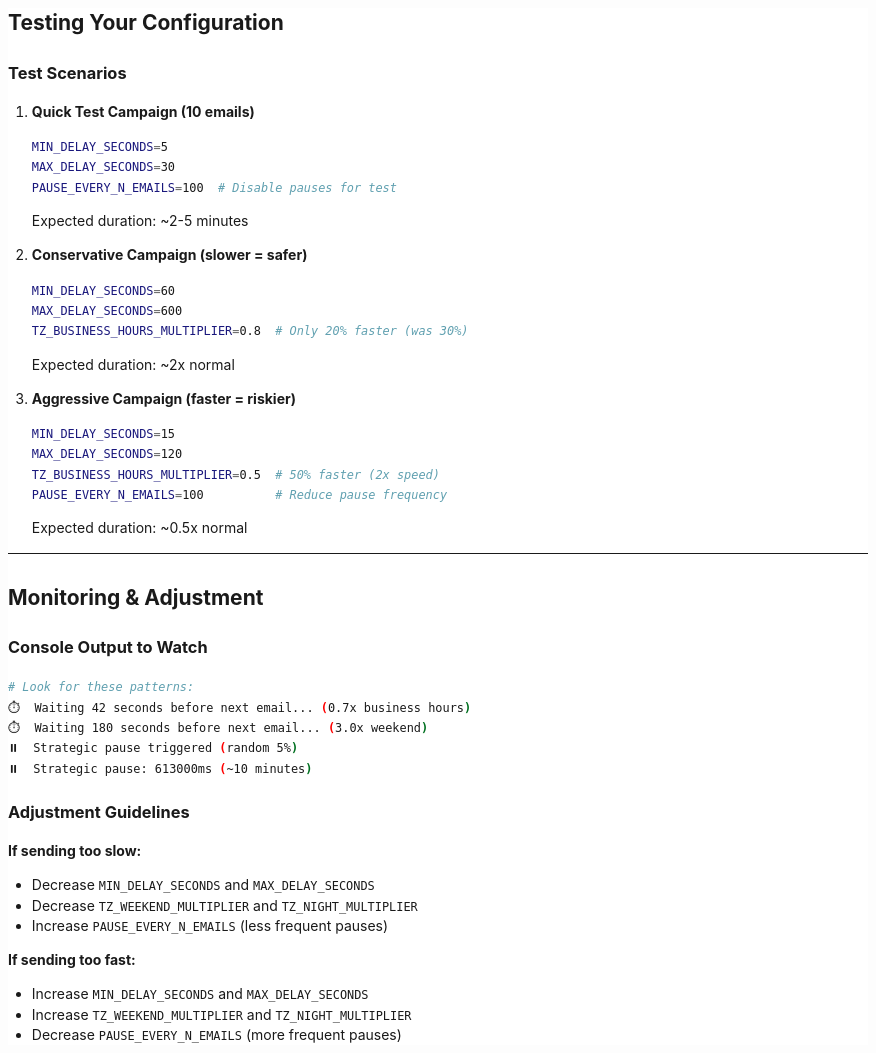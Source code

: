 
## Testing Your Configuration

### Test Scenarios

1. **Quick Test Campaign (10 emails)**
   ```bash
   MIN_DELAY_SECONDS=5
   MAX_DELAY_SECONDS=30
   PAUSE_EVERY_N_EMAILS=100  # Disable pauses for test
   ```
   Expected duration: ~2-5 minutes

2. **Conservative Campaign (slower = safer)**
   ```bash
   MIN_DELAY_SECONDS=60
   MAX_DELAY_SECONDS=600
   TZ_BUSINESS_HOURS_MULTIPLIER=0.8  # Only 20% faster (was 30%)
   ```
   Expected duration: ~2x normal

3. **Aggressive Campaign (faster = riskier)**
   ```bash
   MIN_DELAY_SECONDS=15
   MAX_DELAY_SECONDS=120
   TZ_BUSINESS_HOURS_MULTIPLIER=0.5  # 50% faster (2x speed)
   PAUSE_EVERY_N_EMAILS=100          # Reduce pause frequency
   ```
   Expected duration: ~0.5x normal

---

## Monitoring & Adjustment

### Console Output to Watch

```bash
# Look for these patterns:
⏱️  Waiting 42 seconds before next email... (0.7x business hours)
⏱️  Waiting 180 seconds before next email... (3.0x weekend)
⏸️  Strategic pause triggered (random 5%)
⏸️  Strategic pause: 613000ms (~10 minutes)
```

### Adjustment Guidelines

**If sending too slow:**
- Decrease `MIN_DELAY_SECONDS` and `MAX_DELAY_SECONDS`
- Decrease `TZ_WEEKEND_MULTIPLIER` and `TZ_NIGHT_MULTIPLIER`
- Increase `PAUSE_EVERY_N_EMAILS` (less frequent pauses)

**If sending too fast:**
- Increase `MIN_DELAY_SECONDS` and `MAX_DELAY_SECONDS`
- Increase `TZ_WEEKEND_MULTIPLIER` and `TZ_NIGHT_MULTIPLIER`
- Decrease `PAUSE_EVERY_N_EMAILS` (more frequent pauses)
